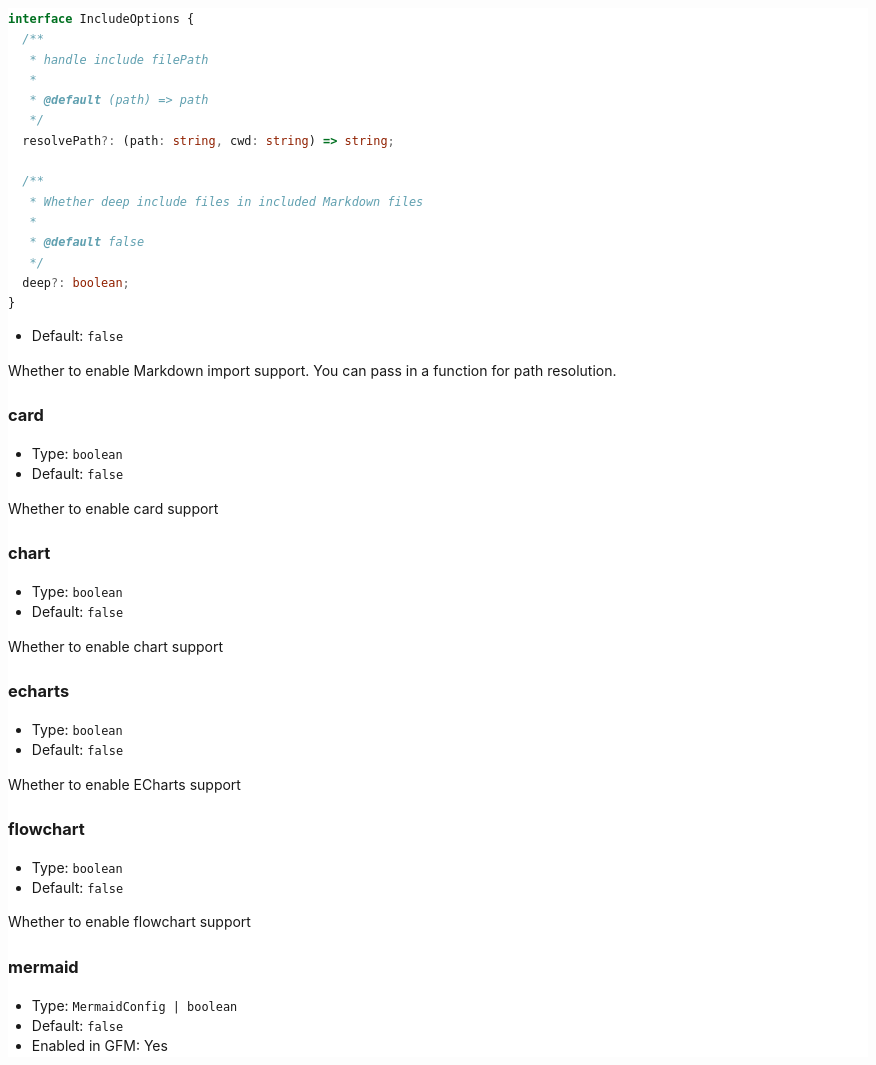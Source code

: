   ```ts
  interface IncludeOptions {
    /**
     * handle include filePath
     *
     * @default (path) => path
     */
    resolvePath?: (path: string, cwd: string) => string;

    /**
     * Whether deep include files in included Markdown files
     *
     * @default false
     */
    deep?: boolean;
  }
  ```

- Default: `false`

Whether to enable Markdown import support. You can pass in a function for path resolution.

### card

- Type: `boolean`
- Default: `false`

Whether to enable card support

### chart

- Type: `boolean`
- Default: `false`

Whether to enable chart support

### echarts

- Type: `boolean`
- Default: `false`

Whether to enable ECharts support

### flowchart

- Type: `boolean`
- Default: `false`

Whether to enable flowchart support

### mermaid

- Type: `MermaidConfig | boolean`
- Default: `false`
- Enabled in GFM: Yes
